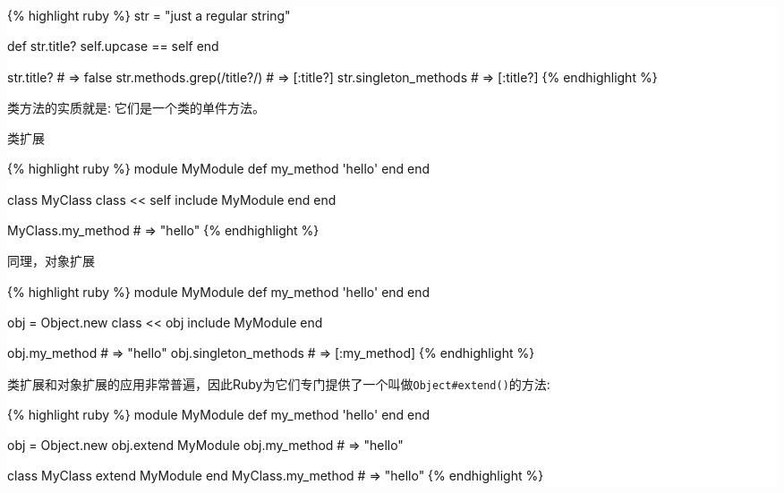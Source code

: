 {% highlight ruby %}
str = "just a regular string"

def str.title?
  self.upcase == self
end

str.title? # => false
str.methods.grep(/title?/) # => [:title?]
str.singleton_methods # => [:title?]
{% endhighlight %}

类方法的实质就是: 它们是一个类的单件方法。

类扩展

{% highlight ruby %}
module MyModule
  def my_method
   'hello'
  end
end

class MyClass
  class << self
    include MyModule
  end
end

MyClass.my_method # => "hello"
{% endhighlight %}

同理，对象扩展

{% highlight ruby %}
module MyModule
  def my_method
   'hello'
  end
end

obj = Object.new
class << obj
  include MyModule
end

obj.my_method # => "hello"
obj.singleton_methods # => [:my_method]
{% endhighlight %}

类扩展和对象扩展的应用非常普遍，因此Ruby为它们专门提供了一个叫做`Object#extend()`的方法: 

{% highlight ruby %}
module MyModule
  def my_method 
    'hello' 
  end
end

obj = Object.new
obj.extend MyModule
obj.my_method # => "hello"

class MyClass
  extend MyModule
end
MyClass.my_method # => "hello"
{% endhighlight %}
